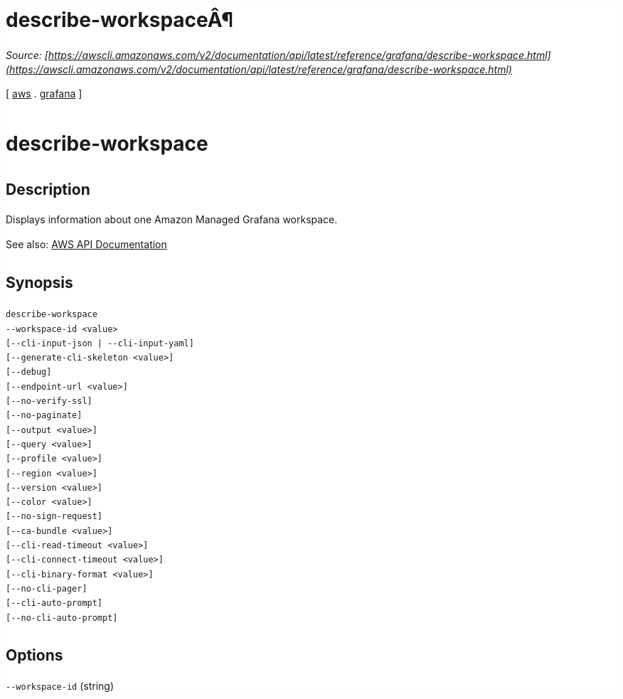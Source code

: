 # describe-workspaceÂ¶

*Source: [https://awscli.amazonaws.com/v2/documentation/api/latest/reference/grafana/describe-workspace.html](https://awscli.amazonaws.com/v2/documentation/api/latest/reference/grafana/describe-workspace.html)*

[ [aws](https://awscli.amazonaws.com/v2/documentation/api/latest/reference/index.html#cli-aws) . [grafana](https://awscli.amazonaws.com/v2/documentation/api/latest/reference/grafana/index.html#cli-aws-grafana) ]

# describe-workspace

## Description

Displays information about one Amazon Managed Grafana workspace.

See also: [AWS API Documentation](https://docs.aws.amazon.com/goto/WebAPI/grafana-2020-08-18/DescribeWorkspace)

## Synopsis

```
describe-workspace
--workspace-id <value>
[--cli-input-json | --cli-input-yaml]
[--generate-cli-skeleton <value>]
[--debug]
[--endpoint-url <value>]
[--no-verify-ssl]
[--no-paginate]
[--output <value>]
[--query <value>]
[--profile <value>]
[--region <value>]
[--version <value>]
[--color <value>]
[--no-sign-request]
[--ca-bundle <value>]
[--cli-read-timeout <value>]
[--cli-connect-timeout <value>]
[--cli-binary-format <value>]
[--no-cli-pager]
[--cli-auto-prompt]
[--no-cli-auto-prompt]
```

## Options

`--workspace-id` (string)
